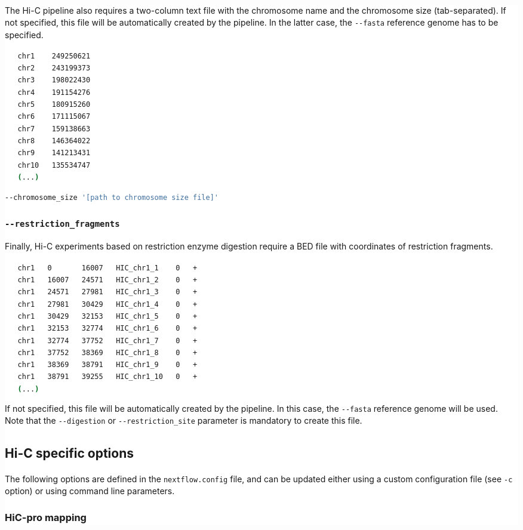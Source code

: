 The Hi-C pipeline also requires a two-column text file with the
chromosome name and the chromosome size (tab-separated).
If not specified, this file will be automatically created by the pipeline.
In the latter case, the `--fasta` reference genome has to be specified.

```bash
   chr1    249250621
   chr2    243199373
   chr3    198022430
   chr4    191154276
   chr5    180915260
   chr6    171115067
   chr7    159138663
   chr8    146364022
   chr9    141213431
   chr10   135534747
   (...)
```

```bash
--chromosome_size '[path to chromosome size file]'
```

### `--restriction_fragments`

Finally, Hi-C experiments based on restriction enzyme digestion require a BED
file with coordinates of restriction fragments.

```bash
   chr1   0       16007   HIC_chr1_1    0   +
   chr1   16007   24571   HIC_chr1_2    0   +
   chr1   24571   27981   HIC_chr1_3    0   +
   chr1   27981   30429   HIC_chr1_4    0   +
   chr1   30429   32153   HIC_chr1_5    0   +
   chr1   32153   32774   HIC_chr1_6    0   +
   chr1   32774   37752   HIC_chr1_7    0   +
   chr1   37752   38369   HIC_chr1_8    0   +
   chr1   38369   38791   HIC_chr1_9    0   +
   chr1   38791   39255   HIC_chr1_10   0   +
   (...)
```

If not specified, this file will be automatically created by the pipeline.
In this case, the `--fasta` reference genome will be used.
Note that the `--digestion` or `--restriction_site` parameter is mandatory to create this file.

## Hi-C specific options

The following options are defined in the `nextflow.config` file, and can be
updated either using a custom configuration file (see `-c` option) or using
command line parameters.

### HiC-pro mapping
